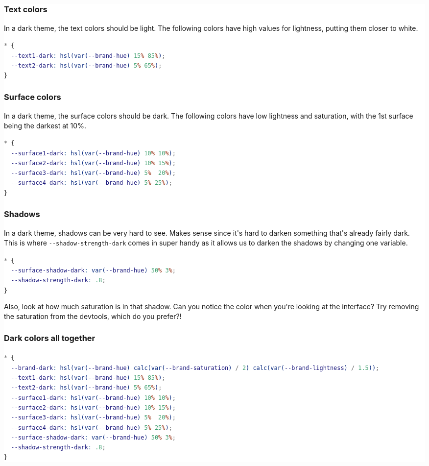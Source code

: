 ### Text colors

In a dark theme, the text colors should be light. The following colors have high
values for lightness, putting them closer to white. 

```css
* {
  --text1-dark: hsl(var(--brand-hue) 15% 85%);
  --text2-dark: hsl(var(--brand-hue) 5% 65%);
}
```

### Surface colors

In a dark theme, the surface colors should be dark. The following colors have
low lightness and saturation, with the 1st surface being the darkest at 10%.

```css
* {
  --surface1-dark: hsl(var(--brand-hue) 10% 10%);
  --surface2-dark: hsl(var(--brand-hue) 10% 15%);
  --surface3-dark: hsl(var(--brand-hue) 5%  20%);
  --surface4-dark: hsl(var(--brand-hue) 5% 25%);
}
```

### Shadows

In a dark theme, shadows can be very hard to see. Makes sense since it's hard to
darken something that's already fairly dark. This is where
`--shadow-strength-dark` comes in super handy as it allows us to darken the
shadows by changing one variable.

```css
* {
  --surface-shadow-dark: var(--brand-hue) 50% 3%;
  --shadow-strength-dark: .8;
}
```

Also, look at how much saturation is in that shadow. Can you notice the color
when you're looking at the interface? Try removing the saturation from the
devtools, which do you prefer?!

### Dark colors all together

```css
* {
  --brand-dark: hsl(var(--brand-hue) calc(var(--brand-saturation) / 2) calc(var(--brand-lightness) / 1.5));
  --text1-dark: hsl(var(--brand-hue) 15% 85%);
  --text2-dark: hsl(var(--brand-hue) 5% 65%);
  --surface1-dark: hsl(var(--brand-hue) 10% 10%);
  --surface2-dark: hsl(var(--brand-hue) 10% 15%);
  --surface3-dark: hsl(var(--brand-hue) 5%  20%);
  --surface4-dark: hsl(var(--brand-hue) 5% 25%);
  --surface-shadow-dark: var(--brand-hue) 50% 3%;
  --shadow-strength-dark: .8;
}
```
